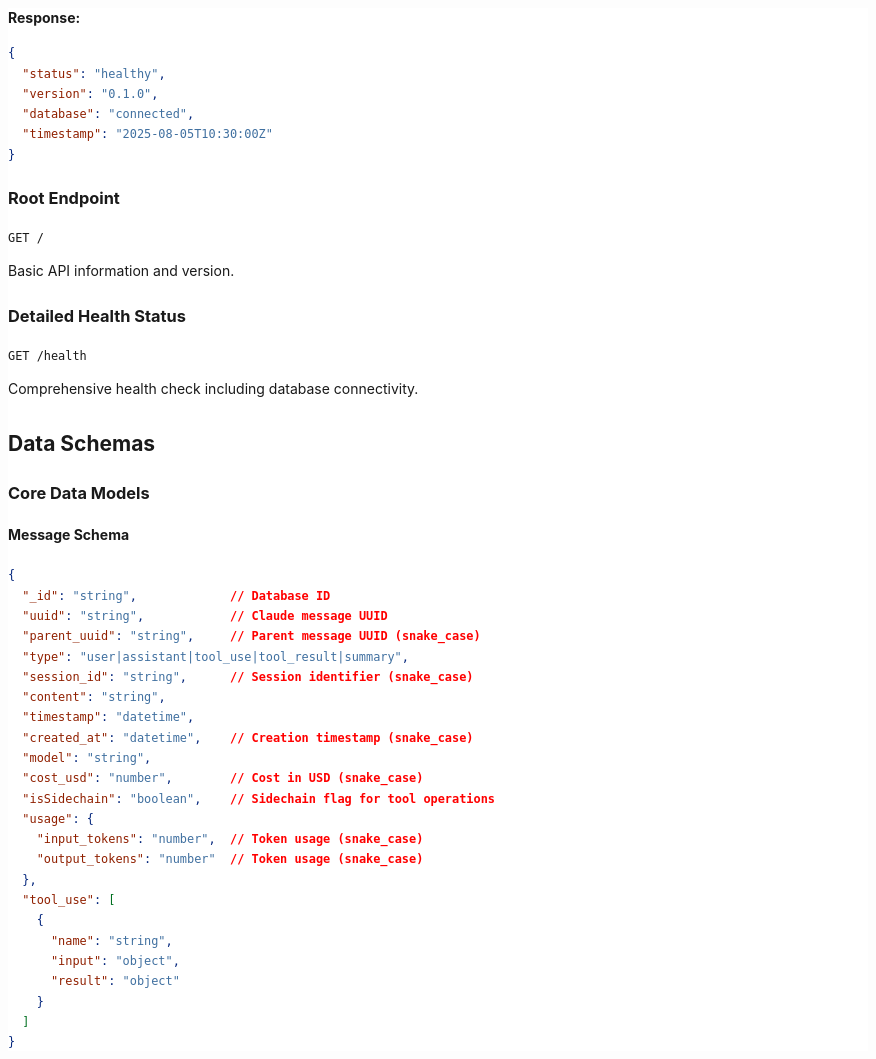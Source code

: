 **Response:**
```json
{
  "status": "healthy",
  "version": "0.1.0",
  "database": "connected",
  "timestamp": "2025-08-05T10:30:00Z"
}
```

### Root Endpoint
```http
GET /
```

Basic API information and version.

### Detailed Health Status
```http
GET /health
```

Comprehensive health check including database connectivity.

## Data Schemas

### Core Data Models

#### Message Schema
```json
{
  "_id": "string",             // Database ID
  "uuid": "string",            // Claude message UUID
  "parent_uuid": "string",     // Parent message UUID (snake_case)
  "type": "user|assistant|tool_use|tool_result|summary",
  "session_id": "string",      // Session identifier (snake_case)
  "content": "string",
  "timestamp": "datetime",
  "created_at": "datetime",    // Creation timestamp (snake_case)
  "model": "string",
  "cost_usd": "number",        // Cost in USD (snake_case)
  "isSidechain": "boolean",    // Sidechain flag for tool operations
  "usage": {
    "input_tokens": "number",  // Token usage (snake_case)
    "output_tokens": "number"  // Token usage (snake_case)
  },
  "tool_use": [
    {
      "name": "string",
      "input": "object",
      "result": "object"
    }
  ]
}
```
